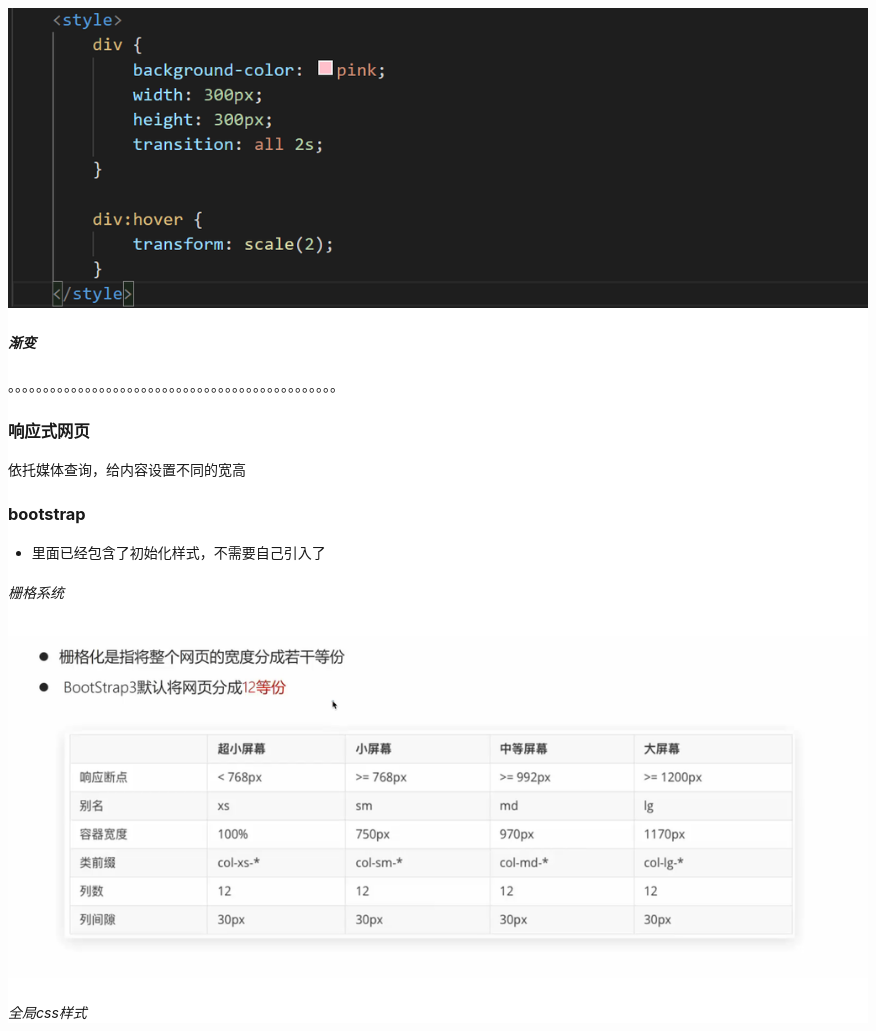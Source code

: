   ![snipaste20220321_175847](笔记截图/snipaste20220321_175847.png)

##### 渐变

。。。。。。。。。。。。。。。。。。。。。。。。。。。。。。。。。。。。。。。。。。。。。。。

### 响应式网页

依托媒体查询，给内容设置不同的宽高

### bootstrap

* 里面已经包含了初始化样式，不需要自己引入了

###### 栅格系统

![snipaste20220319_132358](笔记截图/snipaste20220319_132358.png)

###### 全局css样式
